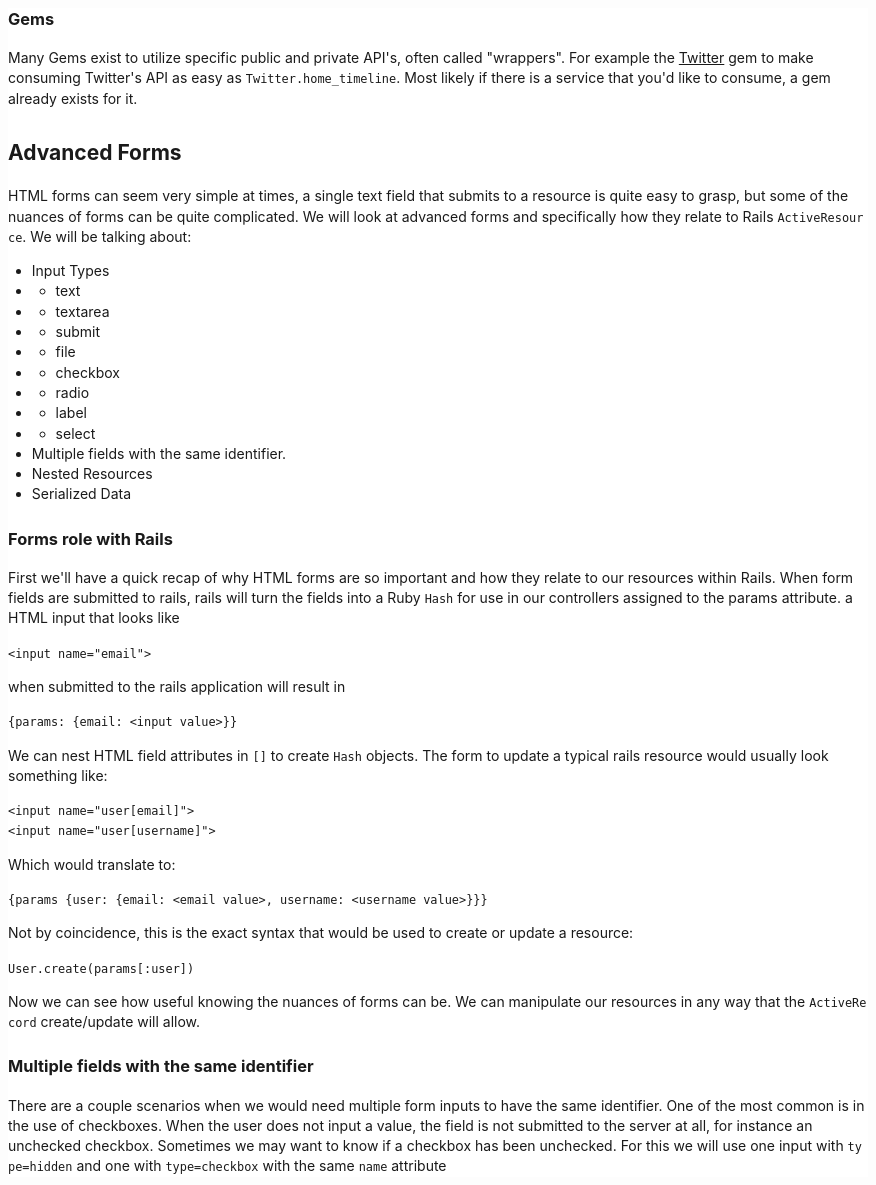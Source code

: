 ### Gems
Many Gems exist to utilize specific public and private API's, often called "wrappers". For example the [Twitter](https://github.com/sferik/twitter) gem to make consuming Twitter's API as easy as `Twitter.home_timeline`. Most likely if there is a service that you'd like to consume, a gem already exists for it.

## Advanced Forms

HTML forms can seem very simple at times, a single text field that submits to a resource is quite easy to grasp, but some of the nuances of forms can be quite complicated. We will look at advanced forms and specifically how they relate to Rails `ActiveResource`. We will be talking about:

* Input Types
* - text
* - textarea
* - submit
* - file
* - checkbox
* - radio
* - label
* - select
* Multiple fields with the same identifier.
* Nested Resources
* Serialized Data

### Forms role with Rails

First we'll have a quick recap of why HTML forms are so important and how they relate to our resources within Rails. When form fields are submitted to rails, rails will turn the fields into a Ruby `Hash` for use in our controllers assigned to the params attribute. a HTML input that looks like 

`<input name="email">` 

when submitted to the rails application will result in 

`{params: {email: <input value>}}`

We can nest HTML field attributes in `[]` to create `Hash` objects. The form to update a typical rails resource would usually look something like:

    <input name="user[email]">
    <input name="user[username]">

Which would translate to:

    {params {user: {email: <email value>, username: <username value>}}}
    
Not by coincidence, this is the exact syntax that would be used to create or update a resource:

    User.create(params[:user])
    
Now we can see how useful knowing the nuances of forms can be. We can manipulate our resources in any way that the `ActiveRecord` create/update will allow.

### Multiple fields with the same identifier
There are a couple scenarios when we would need multiple form inputs to have the same identifier. One of the most common is in the use of checkboxes. When the user does not input a value, the field is not submitted to the server at all, for instance an unchecked checkbox. Sometimes we may want to know if a checkbox has been unchecked. For this we will use one input with `type=hidden`   and one with `type=checkbox` with the same `name` attribute
